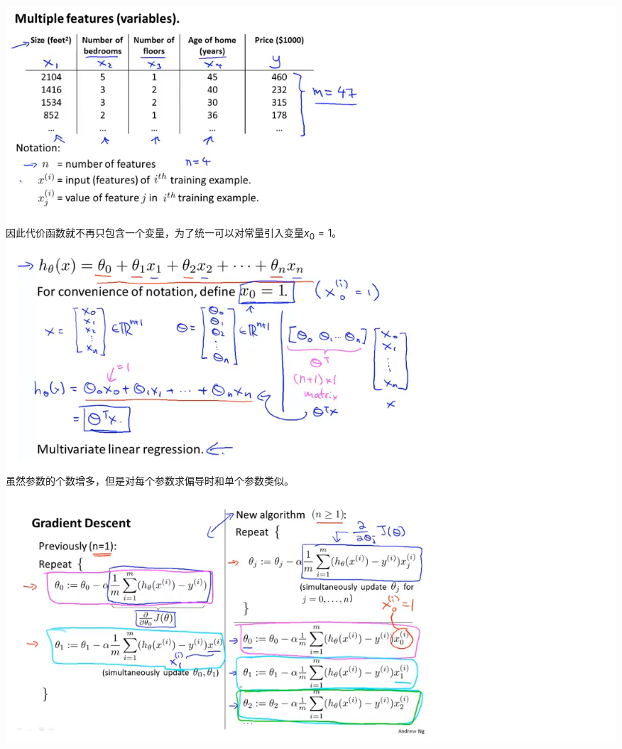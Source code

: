 ![image-20200927122907240](img/MachineLearning/image-20200927122907240.png)



因此代价函数就不再只包含一个变量，为了统一可以对常量引入变量$x_0=1$。

![image-20200927122848759](img/MachineLearning/image-20200927122848759.png)



虽然参数的个数增多，但是对每个参数求偏导时和单个参数类似。

![image-20200927123117176](img/MachineLearning/image-20200927123117176.png)
